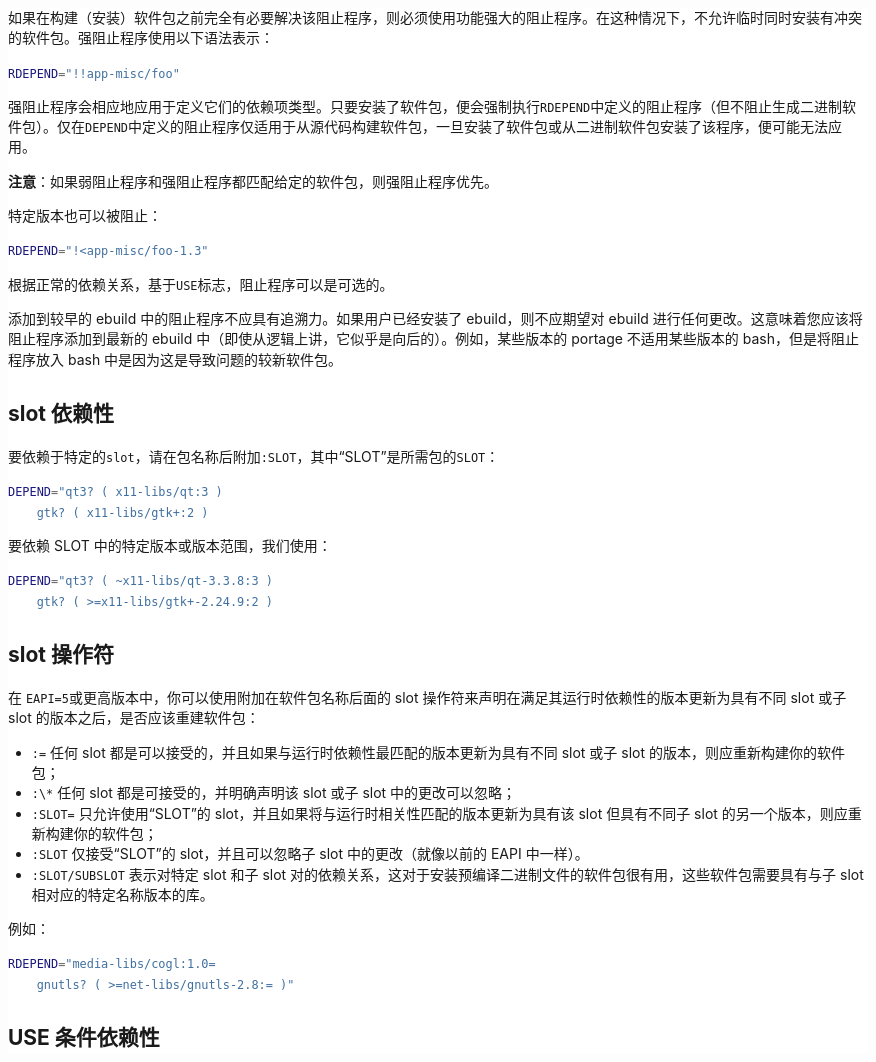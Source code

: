 如果在构建（安装）软件包之前完全有必要解决该阻止程序，则必须使用功能强大的阻止程序。在这种情况下，不允许临时同时安装有冲突的软件包。强阻止程序使用以下语法表示：

```bash
RDEPEND="!!app-misc/foo"
```

强阻止程序会相应地应用于定义它们的依赖项类型。只要安装了软件包，便会强制执行`RDEPEND`中定义的阻止程序（但不阻止生成二进制软件包）。仅在`DEPEND`中定义的阻止程序仅适用于从源代码构建软件包，一旦安装了软件包或从二进制软件包安装了该程序，便可能无法应用。

<div class="alert alert-note">
<b>注意</b>：如果弱阻止程序和强阻止程序都匹配给定的软件包，则强阻止程序优先。
</div>

特定版本也可以被阻止：

```bash
RDEPEND="!<app-misc/foo-1.3"
```

根据正常的依赖关系，基于`USE`标志，阻止程序可以是可选的。

添加到较早的 ebuild 中的阻止程序不应具有追溯力。如果用户已经安装了 ebuild，则不应期望对 ebuild 进行任何更改。这意味着您应该将阻止程序添加到最新的 ebuild 中（即使从逻辑上讲，它似乎是向后的）。例如，某些版本的 portage 不适用某些版本的 bash，但是将阻止程序放入 bash 中是因为这是导致问题的较新软件包。

## slot 依赖性

要依赖于特定的`slot`，请在包名称后附加`:SLOT`，其中“SLOT”是所需包的`SLOT`：

```bash
DEPEND="qt3? ( x11-libs/qt:3 )
	gtk? ( x11-libs/gtk+:2 )
```

要依赖 SLOT 中的特定版本或版本范围，我们使用：

```bash
DEPEND="qt3? ( ~x11-libs/qt-3.3.8:3 )
	gtk? ( >=x11-libs/gtk+-2.24.9:2 )
```

## slot 操作符

在 `EAPI=5`或更高版本中，你可以使用附加在软件包名称后面的 slot 操作符来声明在满足其运行时依赖性的版本更新为具有不同 slot 或子 slot 的版本之后，是否应该重建软件包：

- `:=` 任何 slot 都是可以接受的，并且如果与运行时依赖性最匹配的版本更新为具有不同 slot 或子 slot 的版本，则应重新构建你的软件包；
- `:\*` 任何 slot 都是可接受的，并明确声明该 slot 或子 slot 中的更改可以忽略；
- `:SLOT=` 只允许使用“SLOT”的 slot，并且如果将与运行时相关性匹配的版本更新为具有该 slot 但具有不同子 slot 的另一个版本，则应重新构建你的软件包；
- `:SLOT` 仅接受“SLOT”的 slot，并且可以忽略子 slot 中的更改（就像以前的 EAPI 中一样）。
- `:SLOT/SUBSLOT` 表示对特定 slot 和子 slot 对的依赖关系，这对于安装预编译二进制文件的软件包很有用，这些软件包需要具有与子 slot 相对应的特定名称版本的库。

例如：

```bash
RDEPEND="media-libs/cogl:1.0=
	gnutls? ( >=net-libs/gnutls-2.8:= )"
```

## USE 条件依赖性
